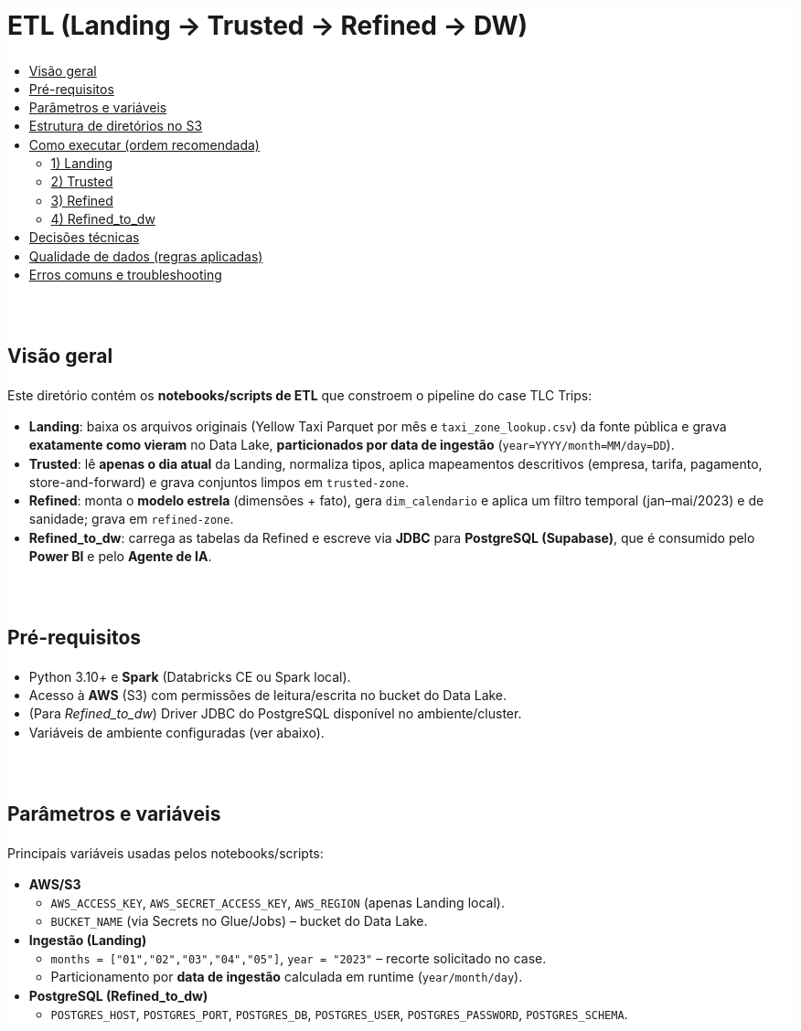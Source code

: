 # ETL (Landing → Trusted → Refined → DW)

- [Visão geral](#visão-geral)
- [Pré-requisitos](#pré-requisitos)
- [Parâmetros e variáveis](#parâmetros-e-variáveis)
- [Estrutura de diretórios no S3](#estrutura-de-diretórios-no-s3)
- [Como executar (ordem recomendada)](#como-executar-ordem-recomendada)
  - [1) Landing](#1-landing)
  - [2) Trusted](#2-trusted)
  - [3) Refined](#3-refined)
  - [4) Refined\_to\_dw](#4-refined_to_dw)
- [Decisões técnicas](#decisões-técnicas)
- [Qualidade de dados (regras aplicadas)](#qualidade-de-dados-regras-aplicadas)
- [Erros comuns e troubleshooting](#erros-comuns-e-troubleshooting)

<br>

## Visão geral
Este diretório contém os **notebooks/scripts de ETL** que constroem o pipeline do case TLC Trips:
- **Landing**: baixa os arquivos originais (Yellow Taxi Parquet por mês e `taxi_zone_lookup.csv`) da fonte pública e grava **exatamente como vieram** no Data Lake, **particionados por data de ingestão** (`year=YYYY/month=MM/day=DD`).
- **Trusted**: lê **apenas o dia atual** da Landing, normaliza tipos, aplica mapeamentos descritivos (empresa, tarifa, pagamento, store-and-forward) e grava conjuntos limpos em `trusted-zone`.
- **Refined**: monta o **modelo estrela** (dimensões + fato), gera `dim_calendario` e aplica um filtro temporal (jan–mai/2023) e de sanidade; grava em `refined-zone`.
- **Refined_to_dw**: carrega as tabelas da Refined e escreve via **JDBC** para **PostgreSQL (Supabase)**, que é consumido pelo **Power BI** e pelo **Agente de IA**.

<br>

## Pré-requisitos
- Python 3.10+ e **Spark** (Databricks CE ou Spark local).
- Acesso à **AWS** (S3) com permissões de leitura/escrita no bucket do Data Lake.
- (Para _Refined_to_dw_) Driver JDBC do PostgreSQL disponível no ambiente/cluster.
- Variáveis de ambiente configuradas (ver abaixo).

<br>

## Parâmetros e variáveis
Principais variáveis usadas pelos notebooks/scripts:

- **AWS/S3**
  - `AWS_ACCESS_KEY`, `AWS_SECRET_ACCESS_KEY`, `AWS_REGION` (apenas Landing local).
  - `BUCKET_NAME` (via Secrets no Glue/Jobs) – bucket do Data Lake.
- **Ingestão (Landing)**
  - `months = ["01","02","03","04","05"]`, `year = "2023"` – recorte solicitado no case.
  - Particionamento por **data de ingestão** calculada em runtime (`year/month/day`).
- **PostgreSQL (Refined_to_dw)**
  - `POSTGRES_HOST`, `POSTGRES_PORT`, `POSTGRES_DB`, `POSTGRES_USER`, `POSTGRES_PASSWORD`, `POSTGRES_SCHEMA`.
